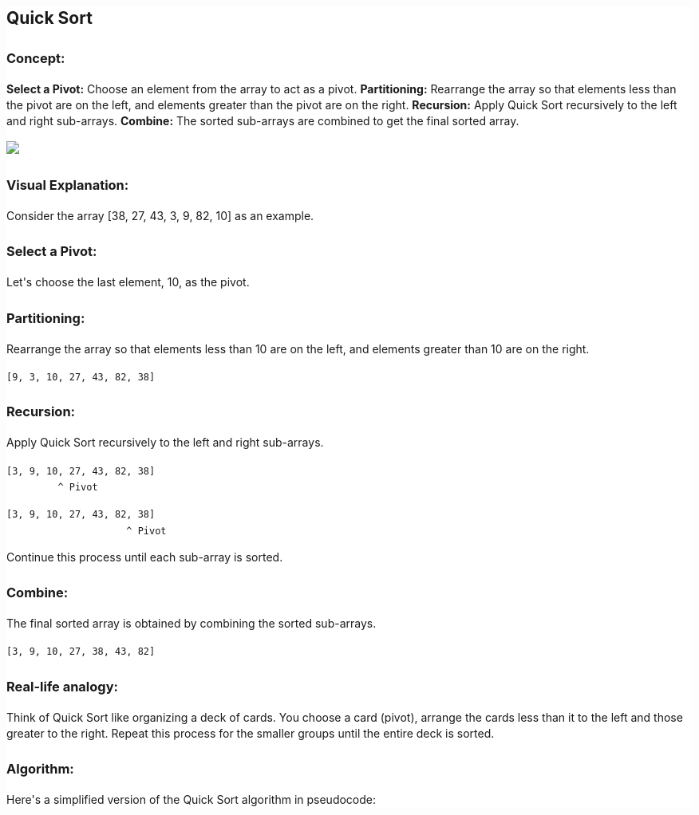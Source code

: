 
## Quick Sort
### Concept:
**Select a Pivot:** Choose an element from the array to act as a pivot.
**Partitioning:** Rearrange the array so that elements less than the pivot are on the left, and elements greater than the pivot are on the right.
**Recursion:** Apply Quick Sort recursively to the left and right sub-arrays.
**Combine:** The sorted sub-arrays are combined to get the final sorted array.

![](https://upload.wikimedia.org/wikipedia/commons/9/9c/Quicksort-example.gif)

### Visual Explanation:
Consider the array [38, 27, 43, 3, 9, 82, 10] as an example.

### Select a Pivot:
Let's choose the last element, 10, as the pivot.

### Partitioning:
Rearrange the array so that elements less than 10 are on the left, and elements greater than 10 are on the right.

```
[9, 3, 10, 27, 43, 82, 38]
```
### Recursion:
Apply Quick Sort recursively to the left and right sub-arrays.

```
[3, 9, 10, 27, 43, 82, 38]
         ^ Pivot
```
```
[3, 9, 10, 27, 43, 82, 38]
                     ^ Pivot
```
Continue this process until each sub-array is sorted.

### Combine:
The final sorted array is obtained by combining the sorted sub-arrays.

```
[3, 9, 10, 27, 38, 43, 82]
```
### Real-life analogy:
Think of Quick Sort like organizing a deck of cards. You choose a card (pivot), arrange the cards less than it to the left and those greater to the right. Repeat this process for the smaller groups until the entire deck is sorted.

### Algorithm:
Here's a simplified version of the Quick Sort algorithm in pseudocode:
